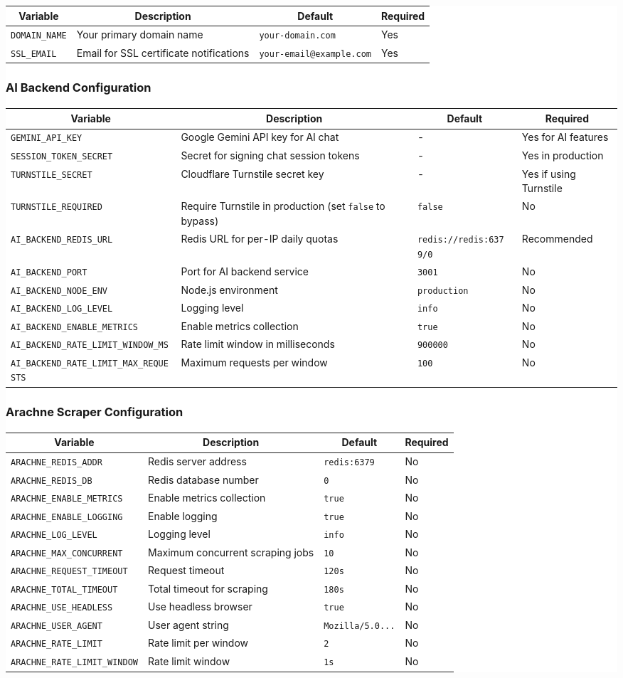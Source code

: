 | Variable | Description | Default | Required |
|----------|-------------|---------|----------|
| `DOMAIN_NAME` | Your primary domain name | `your-domain.com` | Yes |
| `SSL_EMAIL` | Email for SSL certificate notifications | `your-email@example.com` | Yes |

### AI Backend Configuration

| Variable | Description | Default | Required |
|----------|-------------|---------|----------|
| `GEMINI_API_KEY` | Google Gemini API key for AI chat | - | Yes for AI features |
| `SESSION_TOKEN_SECRET` | Secret for signing chat session tokens | - | Yes in production |
| `TURNSTILE_SECRET` | Cloudflare Turnstile secret key | - | Yes if using Turnstile |
| `TURNSTILE_REQUIRED` | Require Turnstile in production (set `false` to bypass) | `false` | No |
| `AI_BACKEND_REDIS_URL` | Redis URL for per-IP daily quotas | `redis://redis:6379/0` | Recommended |
| `AI_BACKEND_PORT` | Port for AI backend service | `3001` | No |
| `AI_BACKEND_NODE_ENV` | Node.js environment | `production` | No |
| `AI_BACKEND_LOG_LEVEL` | Logging level | `info` | No |
| `AI_BACKEND_ENABLE_METRICS` | Enable metrics collection | `true` | No |
| `AI_BACKEND_RATE_LIMIT_WINDOW_MS` | Rate limit window in milliseconds | `900000` | No |
| `AI_BACKEND_RATE_LIMIT_MAX_REQUESTS` | Maximum requests per window | `100` | No |

### Arachne Scraper Configuration

| Variable | Description | Default | Required |
|----------|-------------|---------|----------|
| `ARACHNE_REDIS_ADDR` | Redis server address | `redis:6379` | No |
| `ARACHNE_REDIS_DB` | Redis database number | `0` | No |
| `ARACHNE_ENABLE_METRICS` | Enable metrics collection | `true` | No |
| `ARACHNE_ENABLE_LOGGING` | Enable logging | `true` | No |
| `ARACHNE_LOG_LEVEL` | Logging level | `info` | No |
| `ARACHNE_MAX_CONCURRENT` | Maximum concurrent scraping jobs | `10` | No |
| `ARACHNE_REQUEST_TIMEOUT` | Request timeout | `120s` | No |
| `ARACHNE_TOTAL_TIMEOUT` | Total timeout for scraping | `180s` | No |
| `ARACHNE_USE_HEADLESS` | Use headless browser | `true` | No |
| `ARACHNE_USER_AGENT` | User agent string | `Mozilla/5.0...` | No |
| `ARACHNE_RATE_LIMIT` | Rate limit per window | `2` | No |
| `ARACHNE_RATE_LIMIT_WINDOW` | Rate limit window | `1s` | No |
